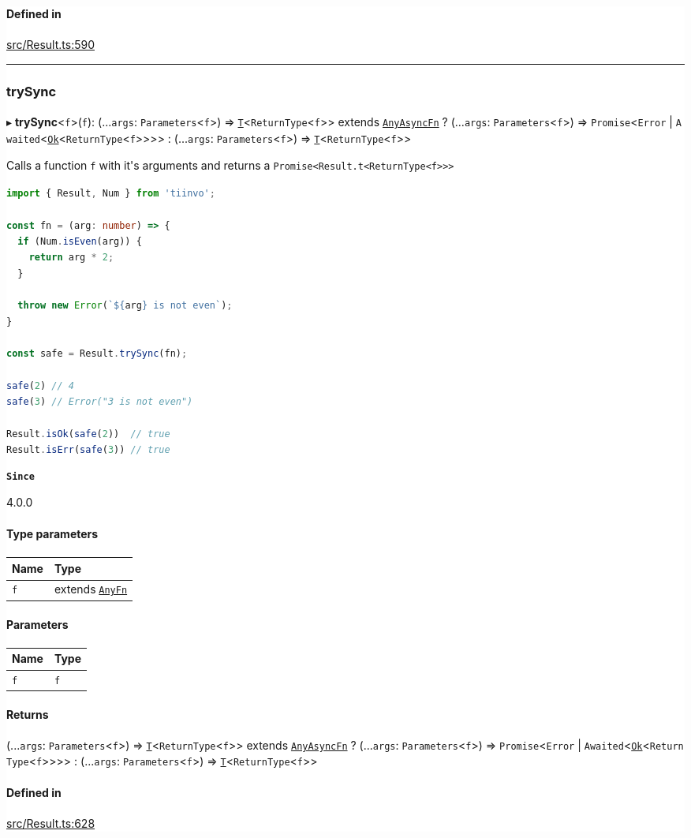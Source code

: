 #### Defined in

[src/Result.ts:590](https://github.com/OctoD/tiinvo/blob/4c3ba7b/src/Result.ts#L590)

___

### trySync

▸ **trySync**<`f`\>(`f`): (...`args`: `Parameters`<`f`\>) => [`T`](Result.md#t)<`ReturnType`<`f`\>\> extends [`AnyAsyncFn`](Fn.md#anyasyncfn) ? (...`args`: `Parameters`<`f`\>) => `Promise`<`Error` \| `Awaited`<[`Ok`](Result.md#ok)<`ReturnType`<`f`\>\>\>\> : (...`args`: `Parameters`<`f`\>) => [`T`](Result.md#t)<`ReturnType`<`f`\>\>

Calls a function `f` with it's arguments and returns a `Promise<Result.t<ReturnType<f>>>`

```typescript
import { Result, Num } from 'tiinvo';

const fn = (arg: number) => {
  if (Num.isEven(arg)) {  
    return arg * 2;  
  }
 
  throw new Error(`${arg} is not even`);
}

const safe = Result.trySync(fn);

safe(2) // 4
safe(3) // Error("3 is not even")

Result.isOk(safe(2))  // true
Result.isErr(safe(3)) // true
```

**`Since`**

4.0.0

#### Type parameters

| Name | Type |
| :------ | :------ |
| `f` | extends [`AnyFn`](Fn.md#anyfn) |

#### Parameters

| Name | Type |
| :------ | :------ |
| `f` | `f` |

#### Returns

(...`args`: `Parameters`<`f`\>) => [`T`](Result.md#t)<`ReturnType`<`f`\>\> extends [`AnyAsyncFn`](Fn.md#anyasyncfn) ? (...`args`: `Parameters`<`f`\>) => `Promise`<`Error` \| `Awaited`<[`Ok`](Result.md#ok)<`ReturnType`<`f`\>\>\>\> : (...`args`: `Parameters`<`f`\>) => [`T`](Result.md#t)<`ReturnType`<`f`\>\>

#### Defined in

[src/Result.ts:628](https://github.com/OctoD/tiinvo/blob/4c3ba7b/src/Result.ts#L628)
